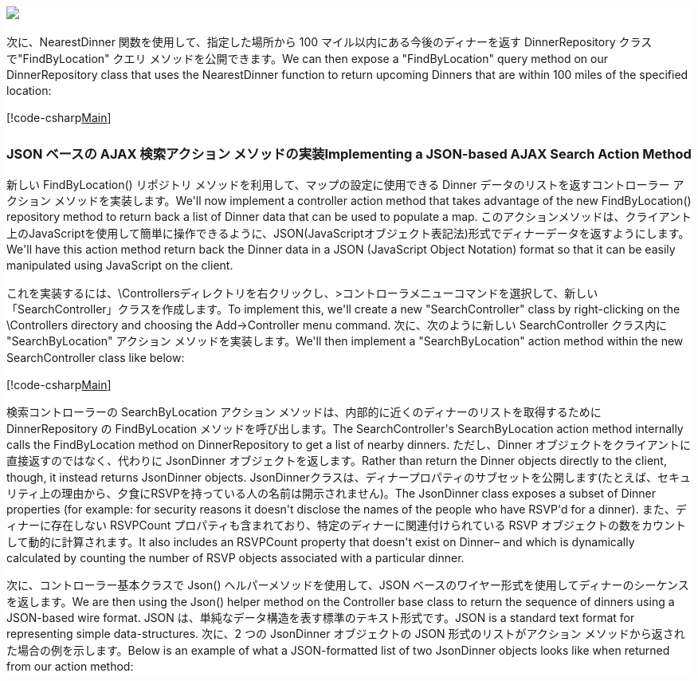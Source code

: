 ![](use-ajax-to-implement-mapping-scenarios/_static/image11.png)

<span data-ttu-id="f26e0-169">次に、NearestDinner 関数を使用して、指定した場所から 100 マイル以内にある今後のディナーを返す DinnerRepository クラスで"FindByLocation" クエリ メソッドを公開できます。</span><span class="sxs-lookup"><span data-stu-id="f26e0-169">We can then expose a "FindByLocation" query method on our DinnerRepository class that uses the NearestDinner function to return upcoming Dinners that are within 100 miles of the specified location:</span></span>

[!code-csharp[Main](use-ajax-to-implement-mapping-scenarios/samples/sample9.cs)]

### <a name="implementing-a-json-based-ajax-search-action-method"></a><span data-ttu-id="f26e0-170">JSON ベースの AJAX 検索アクション メソッドの実装</span><span class="sxs-lookup"><span data-stu-id="f26e0-170">Implementing a JSON-based AJAX Search Action Method</span></span>

<span data-ttu-id="f26e0-171">新しい FindByLocation() リポジトリ メソッドを利用して、マップの設定に使用できる Dinner データのリストを返すコントローラー アクション メソッドを実装します。</span><span class="sxs-lookup"><span data-stu-id="f26e0-171">We'll now implement a controller action method that takes advantage of the new FindByLocation() repository method to return back a list of Dinner data that can be used to populate a map.</span></span> <span data-ttu-id="f26e0-172">このアクションメソッドは、クライアント上のJavaScriptを使用して簡単に操作できるように、JSON(JavaScriptオブジェクト表記法)形式でディナーデータを返すようにします。</span><span class="sxs-lookup"><span data-stu-id="f26e0-172">We'll have this action method return back the Dinner data in a JSON (JavaScript Object Notation) format so that it can be easily manipulated using JavaScript on the client.</span></span>

<span data-ttu-id="f26e0-173">これを実装するには、\Controllersディレクトリを右クリックし、&gt;コントローラメニューコマンドを選択して、新しい「SearchController」クラスを作成します。</span><span class="sxs-lookup"><span data-stu-id="f26e0-173">To implement this, we'll create a new "SearchController" class by right-clicking on the \Controllers directory and choosing the Add-&gt;Controller menu command.</span></span> <span data-ttu-id="f26e0-174">次に、次のように新しい SearchController クラス内に "SearchByLocation" アクション メソッドを実装します。</span><span class="sxs-lookup"><span data-stu-id="f26e0-174">We'll then implement a "SearchByLocation" action method within the new SearchController class like below:</span></span>

[!code-csharp[Main](use-ajax-to-implement-mapping-scenarios/samples/sample10.cs)]

<span data-ttu-id="f26e0-175">検索コントローラーの SearchByLocation アクション メソッドは、内部的に近くのディナーのリストを取得するために DinnerRepository の FindByLocation メソッドを呼び出します。</span><span class="sxs-lookup"><span data-stu-id="f26e0-175">The SearchController's SearchByLocation action method internally calls the FindByLocation method on DinnerRepository to get a list of nearby dinners.</span></span> <span data-ttu-id="f26e0-176">ただし、Dinner オブジェクトをクライアントに直接返すのではなく、代わりに JsonDinner オブジェクトを返します。</span><span class="sxs-lookup"><span data-stu-id="f26e0-176">Rather than return the Dinner objects directly to the client, though, it instead returns JsonDinner objects.</span></span> <span data-ttu-id="f26e0-177">JsonDinnerクラスは、ディナープロパティのサブセットを公開します(たとえば、セキュリティ上の理由から、夕食にRSVPを持っている人の名前は開示されません)。</span><span class="sxs-lookup"><span data-stu-id="f26e0-177">The JsonDinner class exposes a subset of Dinner properties (for example: for security reasons it doesn't disclose the names of the people who have RSVP'd for a dinner).</span></span> <span data-ttu-id="f26e0-178">また、ディナーに存在しない RSVPCount プロパティも含まれており、特定のディナーに関連付けられている RSVP オブジェクトの数をカウントして動的に計算されます。</span><span class="sxs-lookup"><span data-stu-id="f26e0-178">It also includes an RSVPCount property that doesn't exist on Dinner– and which is dynamically calculated by counting the number of RSVP objects associated with a particular dinner.</span></span>

<span data-ttu-id="f26e0-179">次に、コントローラー基本クラスで Json() ヘルパーメソッドを使用して、JSON ベースのワイヤー形式を使用してディナーのシーケンスを返します。</span><span class="sxs-lookup"><span data-stu-id="f26e0-179">We are then using the Json() helper method on the Controller base class to return the sequence of dinners using a JSON-based wire format.</span></span> <span data-ttu-id="f26e0-180">JSON は、単純なデータ構造を表す標準のテキスト形式です。</span><span class="sxs-lookup"><span data-stu-id="f26e0-180">JSON is a standard text format for representing simple data-structures.</span></span> <span data-ttu-id="f26e0-181">次に、2 つの JsonDinner オブジェクトの JSON 形式のリストがアクション メソッドから返された場合の例を示します。</span><span class="sxs-lookup"><span data-stu-id="f26e0-181">Below is an example of what a JSON-formatted list of two JsonDinner objects looks like when returned from our action method:</span></span>
